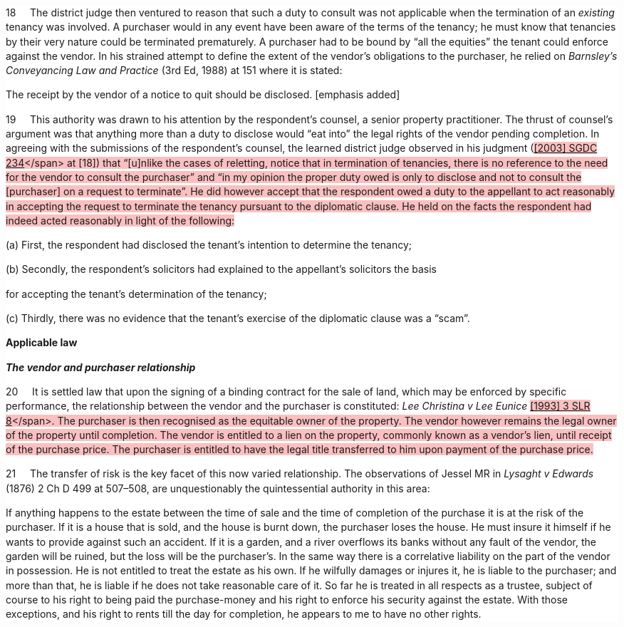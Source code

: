 18     The district judge then ventured to reason that such a duty to consult was not applicable when the termination of an _existing_ tenancy was involved. A purchaser would in any event have been aware of the terms of the tenancy; he must know that tenancies by their very nature could be terminated prematurely. A purchaser had to be bound by “all the equities” the tenant could enforce against the vendor. In his strained attempt to define the extent of the vendor’s obligations to the purchaser, he relied on _Barnsley’s Conveyancing Law and Practice_ (3rd Ed, 1988) at 151 where it is stated: 

 The receipt by the vendor of a notice to quit should be disclosed. [emphasis added] 

19     This authority was drawn to his attention by the respondent’s counsel, a senior property practitioner. The thrust of counsel’s argument was that anything more than a duty to disclose would “eat into” the legal rights of the vendor pending completion. In agreeing with the submissions of the respondent’s counsel, the learned district judge observed in his judgment (<span style="background-color: #FAC0C0" class="citation">[[2003] SGDC 234]("https://www.open.gov.sg")</span> at [18]) that “[u]nlike the cases of reletting, notice that in termination of tenancies, there is no reference to the need for the vendor to consult the purchaser” and “in my opinion the proper duty owed is only to disclose and not to consult the [purchaser] on a request to terminate”. He did however accept that the respondent owed a duty to the appellant to act reasonably in accepting the request to terminate the tenancy pursuant to the diplomatic clause. He held on the facts the respondent had indeed acted reasonably in light of the following: 

 (a) First, the respondent had disclosed the tenant’s intention to determine the tenancy; 

 (b) Secondly, the respondent’s solicitors had explained to the appellant’s solicitors the basis 


 for accepting the tenant’s determination of the tenancy; 

 (c) Thirdly, there was no evidence that the tenant’s exercise of the diplomatic clause was a “scam”. 

**Applicable law** 

**_The vendor and purchaser relationship_** 

20     It is settled law that upon the signing of a binding contract for the sale of land, which may be enforced by specific performance, the relationship between the vendor and the purchaser is constituted: _Lee Christina v Lee Eunice_ <span style="background-color: #FAC0C0" class="citation">[[1993] 3 SLR 8]("https://www.open.gov.sg")</span>. The purchaser is then recognised as the equitable owner of the property. The vendor however remains the legal owner of the property until completion. The vendor is entitled to a lien on the property, commonly known as a vendor’s lien, until receipt of the purchase price. The purchaser is entitled to have the legal title transferred to him upon payment of the purchase price. 

21     The transfer of risk is the key facet of this now varied relationship. The observations of Jessel MR in _Lysaght v Edwards_ (1876) 2 Ch D 499 at 507–508, are unquestionably the quintessential authority in this area: 

 If anything happens to the estate between the time of sale and the time of completion of the purchase it is at the risk of the purchaser. If it is a house that is sold, and the house is burnt down, the purchaser loses the house. He must insure it himself if he wants to provide against such an accident. If it is a garden, and a river overflows its banks without any fault of the vendor, the garden will be ruined, but the loss will be the purchaser’s. In the same way there is a correlative liability on the part of the vendor in possession. He is not entitled to treat the estate as his own. If he wilfully damages or injures it, he is liable to the purchaser; and more than that, he is liable if he does not take reasonable care of it. So far he is treated in all respects as a trustee, subject of course to his right to being paid the purchase-money and his right to enforce his security against the estate. With those exceptions, and his right to rents till the day for completion, he appears to me to have no other rights. 
